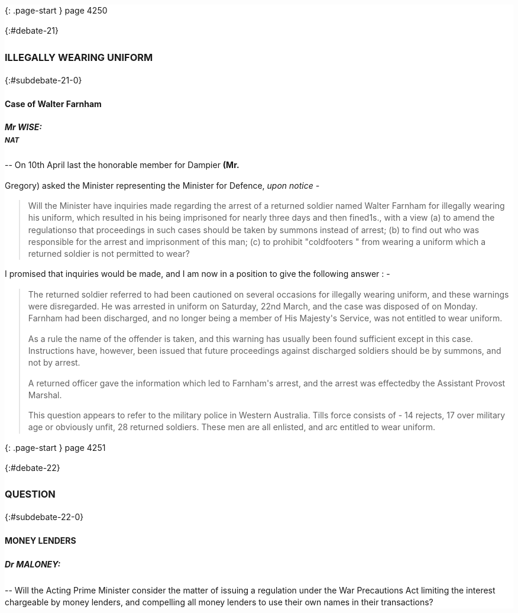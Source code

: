 {: .page-start }
page 4250

{:#debate-21}
### ILLEGALLY WEARING UNIFORM

{:#subdebate-21-0}
#### Case of Walter Farnham

##### Mr WISE:<br><small class="text-muted">NAT</small>

-- On 10th April last the honorable member for Dampier  **(Mr.** 

Gregory) asked the Minister representing the Minister for Defence,  *upon notice -* 

  >Will the Minister have inquiries made regarding the arrest of a returned soldier named Walter Farnham for illegally wearing his uniform, which resulted in his being imprisoned for nearly three days and then fined1s., with a view (a) to amend the regulationso that proceedings in such cases should be taken by summons instead of arrest; (b) to find out who was responsible for the arrest and imprisonment of this man; (c) to prohibit "coldfooters " from wearing a uniform which a returned soldier is not permitted to wear? 

I promised that inquiries would be made, and I am now in a position to give the following answer :  - 

  >The returned soldier referred to had been cautioned on several occasions for illegally wearing uniform, and these warnings were disregarded. He was arrested in uniform on Saturday, 22nd March, and the case was disposed of on Monday. Farnham had been discharged, and no longer being a member of His Majesty's Service, was not entitled to wear uniform. 
  >
  >As a rule the name of the offender is taken, and this warning has usually been found sufficient except in this case. Instructions have, however, been issued that future proceedings against discharged soldiers should be by summons, and not by arrest. 
  >
  >A returned officer gave the information which led to Farnham's arrest, and the arrest was effectedby the Assistant Provost Marshal. 
  >
  >This question appears to refer to the military police in Western Australia. Tills force consists of - 14 rejects, 17 over military age or obviously unfit, 28 returned soldiers. These men are all enlisted, and arc entitled to wear uniform. 

{: .page-start }
page 4251

{:#debate-22}
### QUESTION

{:#subdebate-22-0}
#### MONEY LENDERS

##### Dr MALONEY:

-- Will the Acting Prime Minister consider the matter of issuing a regulation under the War Precautions Act limiting the interest chargeable by money lenders, and compelling all money lenders to use their own names in their transactions? 
